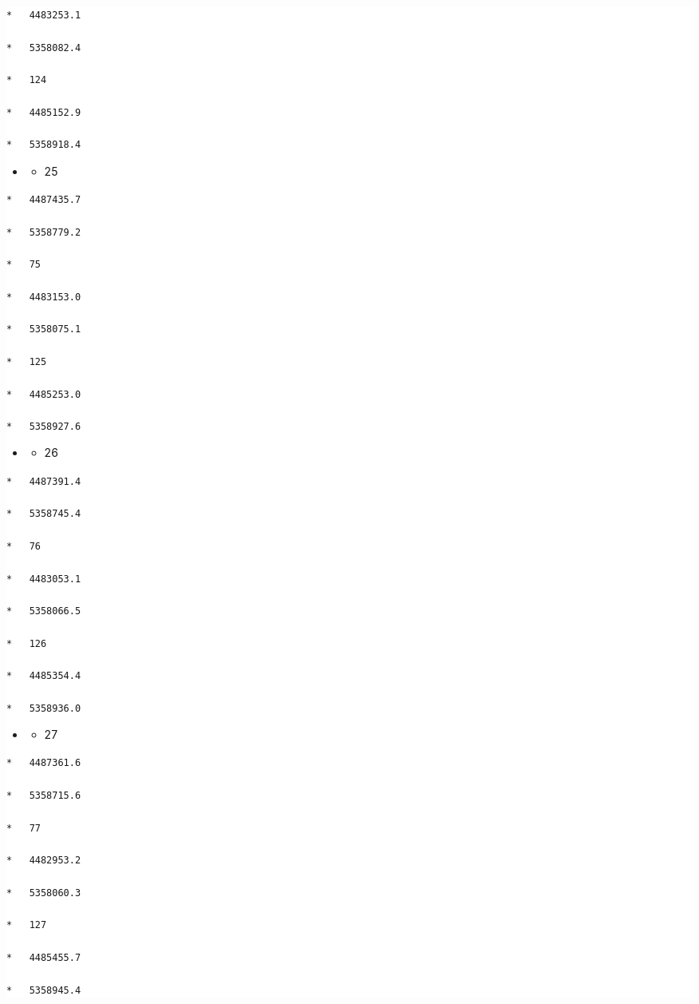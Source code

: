     *   4483253.1

    *   5358082.4

    *   124

    *   4485152.9

    *   5358918.4


*    *   25

    *   4487435.7

    *   5358779.2

    *   75

    *   4483153.0

    *   5358075.1

    *   125

    *   4485253.0

    *   5358927.6


*    *   26

    *   4487391.4

    *   5358745.4

    *   76

    *   4483053.1

    *   5358066.5

    *   126

    *   4485354.4

    *   5358936.0


*    *   27

    *   4487361.6

    *   5358715.6

    *   77

    *   4482953.2

    *   5358060.3

    *   127

    *   4485455.7

    *   5358945.4
